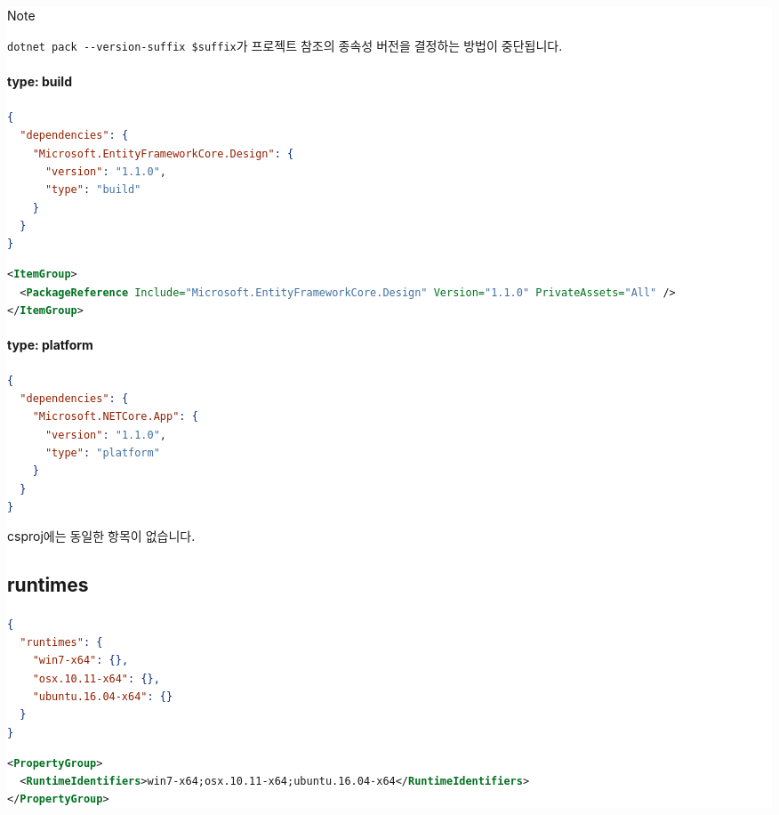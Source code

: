 > [!NOTE]
> `dotnet pack --version-suffix $suffix`가 프로젝트 참조의 종속성 버전을 결정하는 방법이 중단됩니다.

#### <a name="type-build"></a>type: build

```json
{
  "dependencies": {
    "Microsoft.EntityFrameworkCore.Design": {
      "version": "1.1.0",
      "type": "build"
    }
  }
}
```

```xml
<ItemGroup>
  <PackageReference Include="Microsoft.EntityFrameworkCore.Design" Version="1.1.0" PrivateAssets="All" />
</ItemGroup>
```

#### <a name="type-platform"></a>type: platform

```json
{
  "dependencies": {
    "Microsoft.NETCore.App": {
      "version": "1.1.0",
      "type": "platform"
    }
  }
}
```

csproj에는 동일한 항목이 없습니다.

## <a name="runtimes"></a>runtimes

```json
{
  "runtimes": {
    "win7-x64": {},
    "osx.10.11-x64": {},
    "ubuntu.16.04-x64": {}
  }
}
```

```xml
<PropertyGroup>
  <RuntimeIdentifiers>win7-x64;osx.10.11-x64;ubuntu.16.04-x64</RuntimeIdentifiers>
</PropertyGroup>
```

